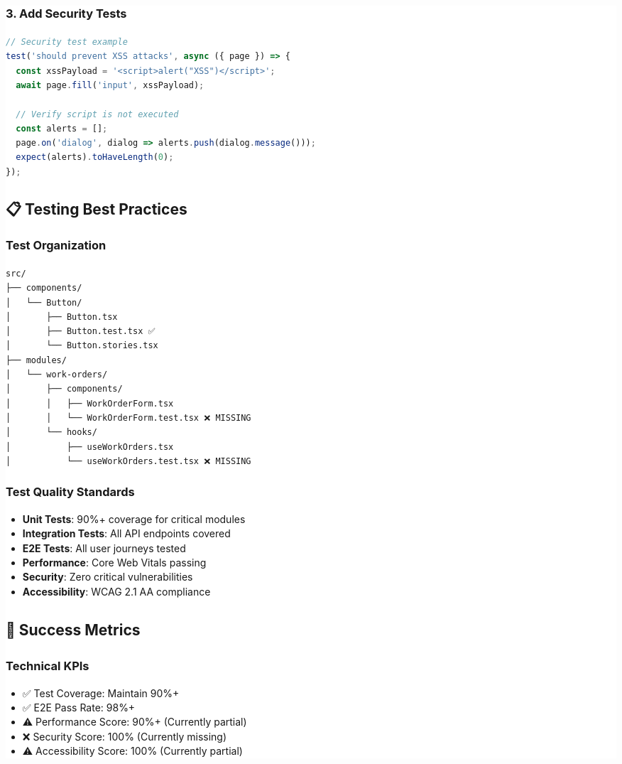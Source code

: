 ### 3. Add Security Tests

```typescript
// Security test example
test('should prevent XSS attacks', async ({ page }) => {
  const xssPayload = '<script>alert("XSS")</script>';
  await page.fill('input', xssPayload);

  // Verify script is not executed
  const alerts = [];
  page.on('dialog', dialog => alerts.push(dialog.message()));
  expect(alerts).toHaveLength(0);
});
```

## 📋 Testing Best Practices

### Test Organization

```
src/
├── components/
│   └── Button/
│       ├── Button.tsx
│       ├── Button.test.tsx ✅
│       └── Button.stories.tsx
├── modules/
│   └── work-orders/
│       ├── components/
│       │   ├── WorkOrderForm.tsx
│       │   └── WorkOrderForm.test.tsx ❌ MISSING
│       └── hooks/
│           ├── useWorkOrders.tsx
│           └── useWorkOrders.test.tsx ❌ MISSING
```

### Test Quality Standards

- **Unit Tests**: 90%+ coverage for critical modules
- **Integration Tests**: All API endpoints covered
- **E2E Tests**: All user journeys tested
- **Performance**: Core Web Vitals passing
- **Security**: Zero critical vulnerabilities
- **Accessibility**: WCAG 2.1 AA compliance

## 🎯 Success Metrics

### Technical KPIs

- ✅ Test Coverage: Maintain 90%+
- ✅ E2E Pass Rate: 98%+
- ⚠️ Performance Score: 90%+ (Currently partial)
- ❌ Security Score: 100% (Currently missing)
- ⚠️ Accessibility Score: 100% (Currently partial)
